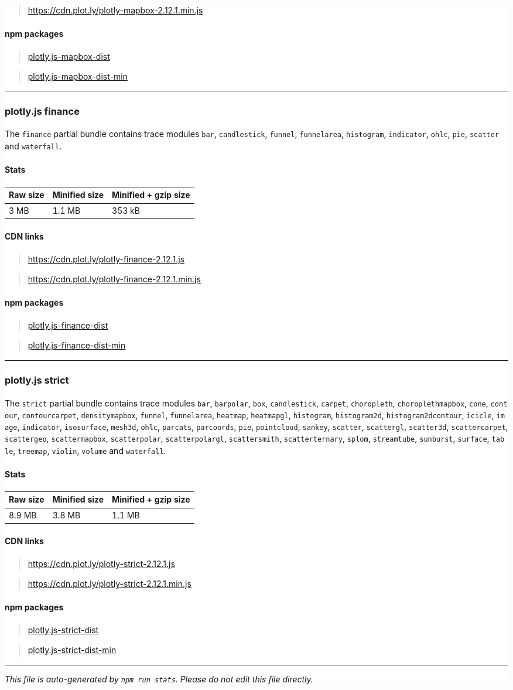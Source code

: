 > https://cdn.plot.ly/plotly-mapbox-2.12.1.min.js


#### npm packages
> [plotly.js-mapbox-dist](https://www.npmjs.com/package/plotly.js-mapbox-dist)

> [plotly.js-mapbox-dist-min](https://www.npmjs.com/package/plotly.js-mapbox-dist-min)

---

### plotly.js finance

The `finance` partial bundle contains trace modules `bar`, `candlestick`, `funnel`, `funnelarea`, `histogram`, `indicator`, `ohlc`, `pie`, `scatter` and `waterfall`.

#### Stats

| Raw size | Minified size | Minified + gzip size |
|------|-----------------|------------------------|
| 3 MB | 1.1 MB | 353 kB |

#### CDN links
> https://cdn.plot.ly/plotly-finance-2.12.1.js

> https://cdn.plot.ly/plotly-finance-2.12.1.min.js


#### npm packages
> [plotly.js-finance-dist](https://www.npmjs.com/package/plotly.js-finance-dist)

> [plotly.js-finance-dist-min](https://www.npmjs.com/package/plotly.js-finance-dist-min)

---

### plotly.js strict

The `strict` partial bundle contains trace modules `bar`, `barpolar`, `box`, `candlestick`, `carpet`, `choropleth`, `choroplethmapbox`, `cone`, `contour`, `contourcarpet`, `densitymapbox`, `funnel`, `funnelarea`, `heatmap`, `heatmapgl`, `histogram`, `histogram2d`, `histogram2dcontour`, `icicle`, `image`, `indicator`, `isosurface`, `mesh3d`, `ohlc`, `parcats`, `parcoords`, `pie`, `pointcloud`, `sankey`, `scatter`, `scattergl`, `scatter3d`, `scattercarpet`, `scattergeo`, `scattermapbox`, `scatterpolar`, `scatterpolargl`, `scattersmith`, `scatterternary`, `splom`, `streamtube`, `sunburst`, `surface`, `table`, `treemap`, `violin`, `volume` and `waterfall`.

#### Stats

| Raw size | Minified size | Minified + gzip size |
|------|-----------------|------------------------|
| 8.9 MB | 3.8 MB | 1.1 MB |

#### CDN links
> https://cdn.plot.ly/plotly-strict-2.12.1.js

> https://cdn.plot.ly/plotly-strict-2.12.1.min.js


#### npm packages
> [plotly.js-strict-dist](https://www.npmjs.com/package/plotly.js-strict-dist)

> [plotly.js-strict-dist-min](https://www.npmjs.com/package/plotly.js-strict-dist-min)

---


_This file is auto-generated by `npm run stats`. Please do not edit this file directly._